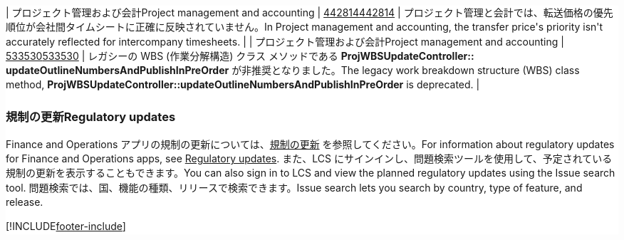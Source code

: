 | <span data-ttu-id="c5a57-375">プロジェクト管理および会計</span><span class="sxs-lookup"><span data-stu-id="c5a57-375">Project management and accounting</span></span> | [<span data-ttu-id="c5a57-376">442814</span><span class="sxs-lookup"><span data-stu-id="c5a57-376">442814</span></span>](https://fix.lcs.dynamics.com/Issue/Details/?bugId=442814) | <span data-ttu-id="c5a57-377">プロジェクト管理と会計では、転送価格の優先順位が会社間タイムシートに正確に反映されていません。</span><span class="sxs-lookup"><span data-stu-id="c5a57-377">In Project management and accounting, the transfer price's priority isn't accurately reflected for intercompany timesheets.</span></span>                                                                            |
| <span data-ttu-id="c5a57-378">プロジェクト管理および会計</span><span class="sxs-lookup"><span data-stu-id="c5a57-378">Project management and accounting</span></span> | [<span data-ttu-id="c5a57-379">533530</span><span class="sxs-lookup"><span data-stu-id="c5a57-379">533530</span></span>](https://fix.lcs.dynamics.com/Issue/Details/?bugId=533530) | <span data-ttu-id="c5a57-380">レガシーの WBS (作業分解構造) クラス メソッドである **ProjWBSUpdateController:: updateOutlineNumbersAndPublishInPreOrder** が非推奨となりました。</span><span class="sxs-lookup"><span data-stu-id="c5a57-380">The legacy work breakdown structure (WBS) class method, **ProjWBSUpdateController::updateOutlineNumbersAndPublishInPreOrder** is deprecated.</span></span>                                                                                                   |

### <a name="regulatory-updates"></a><span data-ttu-id="c5a57-381">規制の更新</span><span class="sxs-lookup"><span data-stu-id="c5a57-381">Regulatory updates</span></span>
<span data-ttu-id="c5a57-382">Finance and Operations アプリの規制の更新については、[規制の更新](https://docs.microsoft.com/dynamics365/finance/localizations/regulatory-updates) を参照してください。</span><span class="sxs-lookup"><span data-stu-id="c5a57-382">For information about regulatory updates for Finance and Operations apps, see [Regulatory updates](https://docs.microsoft.com/dynamics365/finance/localizations/regulatory-updates).</span></span> <span data-ttu-id="c5a57-383">また、LCS にサインインし、問題検索ツールを使用して、予定されている規制の更新を表示することもできます。</span><span class="sxs-lookup"><span data-stu-id="c5a57-383">You can also sign in to LCS and view the planned regulatory updates using the Issue search tool.</span></span> <span data-ttu-id="c5a57-384">問題検索では、国、機能の種類、リリースで検索できます。</span><span class="sxs-lookup"><span data-stu-id="c5a57-384">Issue search lets you search by country, type of feature, and release.</span></span>


[!INCLUDE[footer-include](../../includes/footer-banner.md)]
